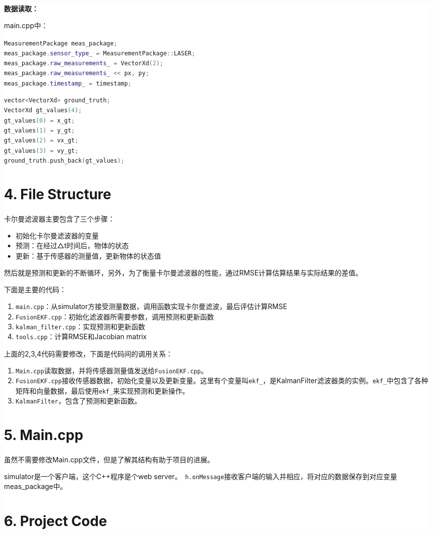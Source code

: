 **数据读取：**

main.cpp中：

```cpp
MeasurementPackage meas_package;
meas_package.sensor_type_ = MeasurementPackage::LASER;
meas_package.raw_measurements_ = VectorXd(2);
meas_package.raw_measurements_ << px, py;
meas_package.timestamp_ = timestamp;
```

```cpp
vector<VectorXd> ground_truth;
VectorXd gt_values(4);
gt_values(0) = x_gt;
gt_values(1) = y_gt; 
gt_values(2) = vx_gt;
gt_values(3) = vy_gt;
ground_truth.push_back(gt_values);
```

# 4. File Structure

卡尔曼滤波器主要包含了三个步骤：

- 初始化卡尔曼滤波器的变量
- 预测：在经过△t时间后，物体的状态
- 更新：基于传感器的测量值，更新物体的状态值

然后就是预测和更新的不断循环，另外，为了衡量卡尔曼滤波器的性能，通过RMSE计算估算结果与实际结果的差值。

下面是主要的代码：

1. `main.cpp`：从simulator方接受测量数据，调用函数实现卡尔曼滤波，最后评估计算RMSE
2. `FusionEKF.cpp`：初始化滤波器所需要参数，调用预测和更新函数
3. `kalman_filter.cpp`：实现预测和更新函数
4. `tools.cpp`：计算RMSE和Jacobian matrix

上面的2,3,4代码需要修改，下面是代码间的调用关系：

1. `Main.cpp`读取数据，并将传感器测量值发送给`FusionEKF.cpp`。
2. `FusionEKF.cpp`接收传感器数据，初始化变量以及更新变量。这里有个变量叫`ekf_`，是KalmanFilter滤波器类的实例。`ekf_`中包含了各种矩阵和向量数据，最后使用`ekf_`来实现预测和更新操作。
3. `KalmanFilter`，包含了预测和更新函数。

# 5. Main.cpp

虽然不需要修改Main.cpp文件，但是了解其结构有助于项目的进展。

simulator是一个客户端，这个C++程序是个web server。` h.onMessage`接收客户端的输入并相应，将对应的数据保存到对应变量meas_package中。

# 6. Project Code
